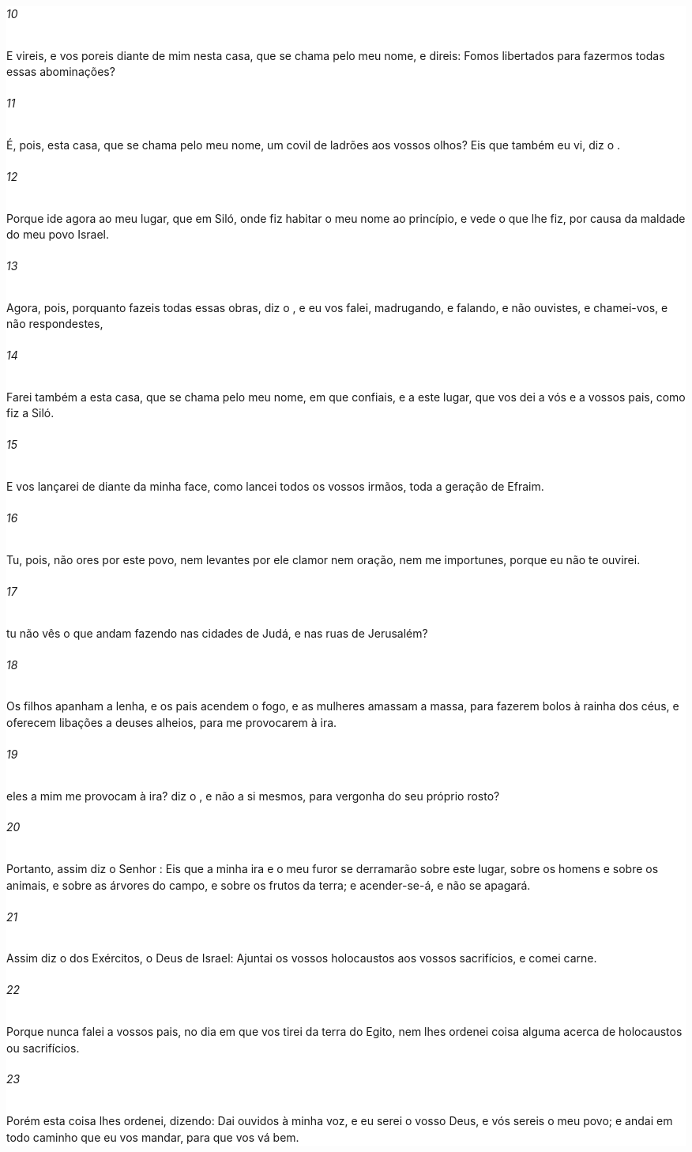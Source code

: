 ###### 10 
E  vireis, e vos poreis diante de mim nesta casa, que se chama pelo meu nome, e direis: Fomos libertados para fazermos todas essas abominações?

###### 11 
É, pois, esta casa, que se chama pelo meu nome, um covil de ladrões aos vossos olhos? Eis que também eu  vi, diz o .

###### 12 
Porque ide agora ao meu lugar, que  em Siló, onde fiz habitar o meu nome ao princípio, e vede o que lhe fiz, por causa da maldade do meu povo Israel.

###### 13 
Agora, pois, porquanto fazeis todas essas obras, diz o , e eu vos falei, madrugando, e falando, e não ouvistes, e chamei-vos, e não respondestes,

###### 14 
Farei também a esta casa, que se chama pelo meu nome, em que confiais, e a este lugar, que vos dei a vós e a vossos pais, como fiz a Siló.

###### 15 
E vos lançarei de diante da minha face, como lancei todos os vossos irmãos, toda a geração de Efraim.

###### 16 
Tu, pois, não ores por este povo, nem levantes por ele clamor nem oração, nem me importunes, porque eu não te ouvirei.

###### 17 
 tu não vês o que andam fazendo nas cidades de Judá, e nas ruas de Jerusalém?

###### 18 
Os filhos apanham a lenha, e os pais acendem o fogo, e as mulheres amassam a massa, para fazerem bolos à rainha dos céus, e oferecem libações a deuses alheios, para me provocarem à ira.

###### 19 
 eles a mim me provocam à ira? diz o , e não  a si mesmos, para vergonha do seu próprio rosto?

###### 20 
Portanto, assim diz o Senhor : Eis que a minha ira e o meu furor se derramarão sobre este lugar, sobre os homens e sobre os animais, e sobre as árvores do campo, e sobre os frutos da terra; e acender-se-á, e não se apagará.

###### 21 
Assim diz o  dos Exércitos, o Deus de Israel: Ajuntai os vossos holocaustos aos vossos sacrifícios, e comei carne.

###### 22 
Porque nunca falei a vossos pais, no dia em que vos tirei da terra do Egito, nem lhes ordenei coisa alguma acerca de holocaustos ou sacrifícios.

###### 23 
Porém esta coisa lhes ordenei, dizendo: Dai ouvidos à minha voz, e eu serei o vosso Deus, e vós sereis o meu povo; e andai em todo caminho que eu vos mandar, para que vos vá bem.
